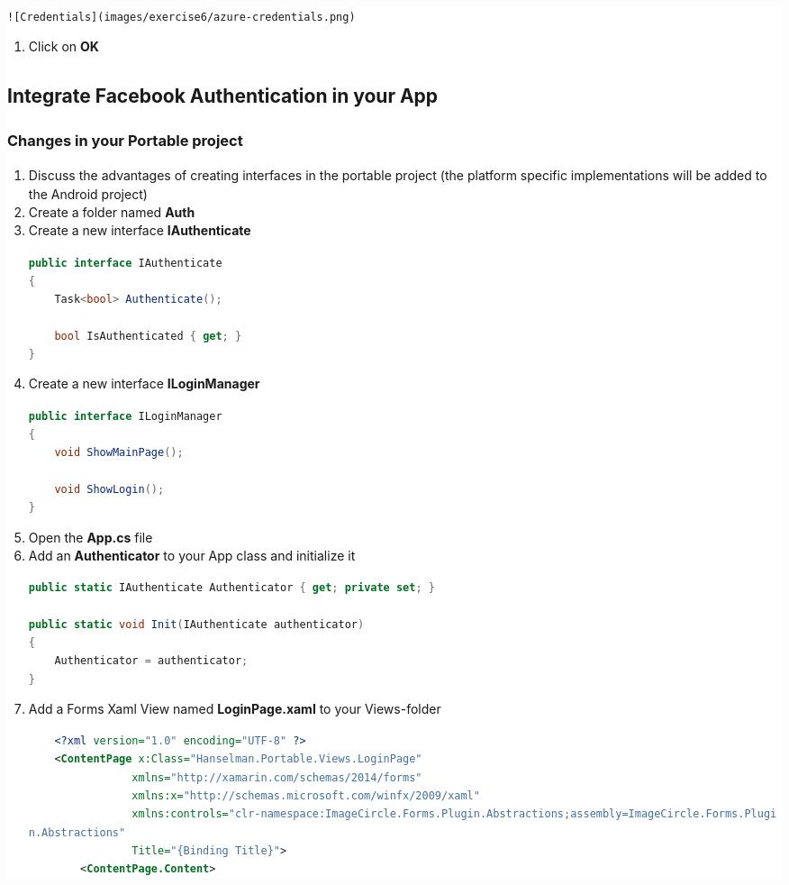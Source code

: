     ![Credentials](images/exercise6/azure-credentials.png)
1. Click on **OK**

## Integrate Facebook Authentication in your App
### Changes in your Portable project
1. Discuss the advantages of creating interfaces in the portable project (the platform specific implementations will be added to the Android project)
1. Create a folder named **Auth**
1. Create a new interface **IAuthenticate**<br/>
    ```cs
    public interface IAuthenticate
    {
        Task<bool> Authenticate();

        bool IsAuthenticated { get; }
    }    
    ```
1. Create a new interface **ILoginManager**<br/>   
    ```cs
    public interface ILoginManager
    {
        void ShowMainPage();

        void ShowLogin();
    } 
    ```
1. Open the **App.cs** file
1. Add an **Authenticator** to your App class and initialize it 
    ```cs    
    public static IAuthenticate Authenticator { get; private set; }

    public static void Init(IAuthenticate authenticator)
    {
        Authenticator = authenticator;
    }
    ```
1. Add a Forms Xaml View named **LoginPage.xaml** to your Views-folder
    ```xml
        <?xml version="1.0" encoding="UTF-8" ?>
        <ContentPage x:Class="Hanselman.Portable.Views.LoginPage"
                    xmlns="http://xamarin.com/schemas/2014/forms"
                    xmlns:x="http://schemas.microsoft.com/winfx/2009/xaml"
                    xmlns:controls="clr-namespace:ImageCircle.Forms.Plugin.Abstractions;assembly=ImageCircle.Forms.Plugin.Abstractions"
                    Title="{Binding Title}">
            <ContentPage.Content>
